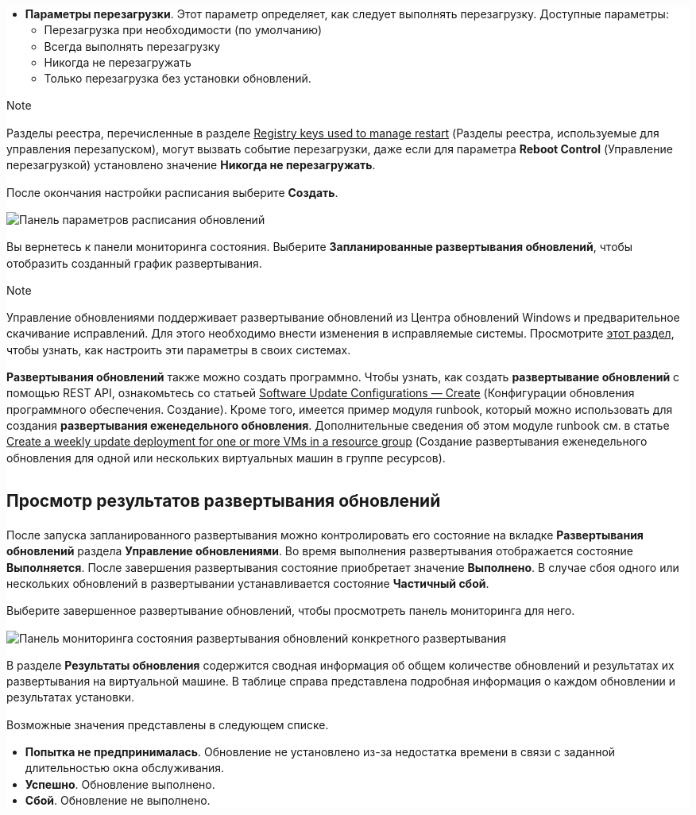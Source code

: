 * **Параметры перезагрузки**. Этот параметр определяет, как следует выполнять перезагрузку. Доступные параметры:
  * Перезагрузка при необходимости (по умолчанию)
  * Всегда выполнять перезагрузку
  * Никогда не перезагружать
  * Только перезагрузка без установки обновлений.

> [!NOTE]
> Разделы реестра, перечисленные в разделе [Registry keys used to manage restart](/windows/deployment/update/waas-restart#registry-keys-used-to-manage-restart) (Разделы реестра, используемые для управления перезапуском), могут вызвать событие перезагрузки, даже если для параметра **Reboot Control** (Управление перезагрузкой) установлено значение **Никогда не перезагружать**.

После окончания настройки расписания выберите **Создать**.

![Панель параметров расписания обновлений](./media/automation-tutorial-update-management/manageupdates-schedule-win.png)

Вы вернетесь к панели мониторинга состояния. Выберите **Запланированные развертывания обновлений**, чтобы отобразить созданный график развертывания.

> [!NOTE]
> Управление обновлениями поддерживает развертывание обновлений из Центра обновлений Windows и предварительное скачивание исправлений. Для этого необходимо внести изменения в исправляемые системы. Просмотрите [этот раздел](automation-configure-windows-update.md), чтобы узнать, как настроить эти параметры в своих системах.

**Развертывания обновлений** также можно создать программно. Чтобы узнать, как создать **развертывание обновлений** с помощью REST API, ознакомьтесь со статьей [Software Update Configurations — Create](/rest/api/automation/softwareupdateconfigurations/create) (Конфигурации обновления программного обеспечения. Создание). Кроме того, имеется пример модуля runbook, который можно использовать для создания **развертывания еженедельного обновления**. Дополнительные сведения об этом модуле runbook см. в статье [Create a weekly update deployment for one or more VMs in a resource group](https://gallery.technet.microsoft.com/scriptcenter/Create-a-weekly-update-2ad359a1) (Создание развертывания еженедельного обновления для одной или нескольких виртуальных машин в группе ресурсов).

## <a name="view-results-of-an-update-deployment"></a>Просмотр результатов развертывания обновлений

После запуска запланированного развертывания можно контролировать его состояние на вкладке **Развертывания обновлений** раздела **Управление обновлениями**. Во время выполнения развертывания отображается состояние **Выполняется**. После завершения развертывания состояние приобретает значение **Выполнено**. В случае сбоя одного или нескольких обновлений в развертывании устанавливается состояние **Частичный сбой**.

Выберите завершенное развертывание обновлений, чтобы просмотреть панель мониторинга для него.

![Панель мониторинга состояния развертывания обновлений конкретного развертывания](./media/automation-tutorial-update-management/manageupdates-view-results.png)

В разделе **Результаты обновления** содержится сводная информация об общем количестве обновлений и результатах их развертывания на виртуальной машине. В таблице справа представлена подробная информация о каждом обновлении и результатах установки.

Возможные значения представлены в следующем списке.

* **Попытка не предпринималась**. Обновление не установлено из-за недостатка времени в связи с заданной длительностью окна обслуживания.
* **Успешно**. Обновление выполнено.
* **Сбой**. Обновление не выполнено.
